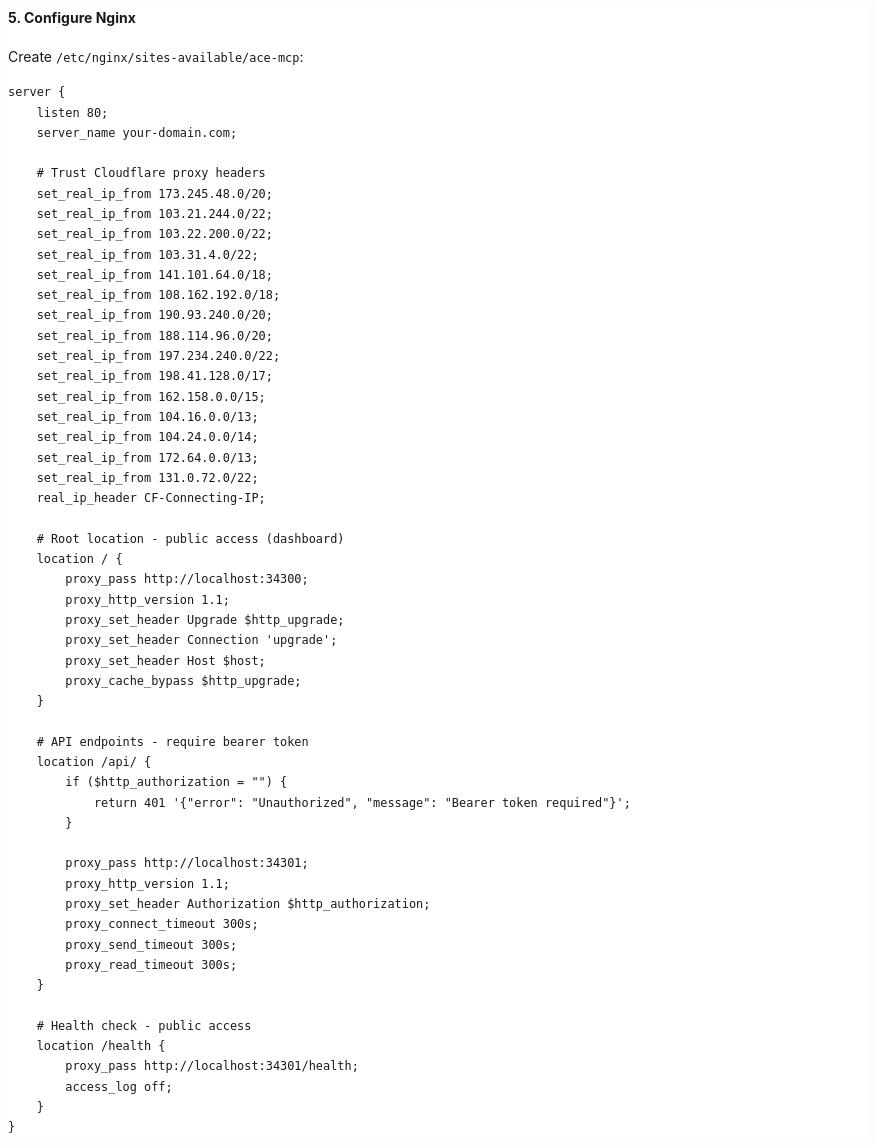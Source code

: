 #### 5. Configure Nginx

Create `/etc/nginx/sites-available/ace-mcp`:

```nginx
server {
    listen 80;
    server_name your-domain.com;

    # Trust Cloudflare proxy headers
    set_real_ip_from 173.245.48.0/20;
    set_real_ip_from 103.21.244.0/22;
    set_real_ip_from 103.22.200.0/22;
    set_real_ip_from 103.31.4.0/22;
    set_real_ip_from 141.101.64.0/18;
    set_real_ip_from 108.162.192.0/18;
    set_real_ip_from 190.93.240.0/20;
    set_real_ip_from 188.114.96.0/20;
    set_real_ip_from 197.234.240.0/22;
    set_real_ip_from 198.41.128.0/17;
    set_real_ip_from 162.158.0.0/15;
    set_real_ip_from 104.16.0.0/13;
    set_real_ip_from 104.24.0.0/14;
    set_real_ip_from 172.64.0.0/13;
    set_real_ip_from 131.0.72.0/22;
    real_ip_header CF-Connecting-IP;

    # Root location - public access (dashboard)
    location / {
        proxy_pass http://localhost:34300;
        proxy_http_version 1.1;
        proxy_set_header Upgrade $http_upgrade;
        proxy_set_header Connection 'upgrade';
        proxy_set_header Host $host;
        proxy_cache_bypass $http_upgrade;
    }

    # API endpoints - require bearer token
    location /api/ {
        if ($http_authorization = "") {
            return 401 '{"error": "Unauthorized", "message": "Bearer token required"}';
        }

        proxy_pass http://localhost:34301;
        proxy_http_version 1.1;
        proxy_set_header Authorization $http_authorization;
        proxy_connect_timeout 300s;
        proxy_send_timeout 300s;
        proxy_read_timeout 300s;
    }

    # Health check - public access
    location /health {
        proxy_pass http://localhost:34301/health;
        access_log off;
    }
}
```
